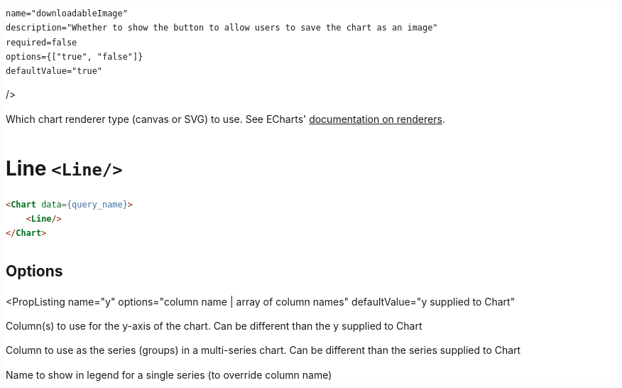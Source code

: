     name="downloadableImage"
    description="Whether to show the button to allow users to save the chart as an image"
    required=false
    options={["true", "false"]}
    defaultValue="true"
/>

Which chart renderer type (canvas or SVG) to use. See ECharts' [documentation on renderers](https://echarts.apache.org/handbook/en/best-practices/canvas-vs-svg/).

</PropListing>


# Line `<Line/>`

```markdown
<Chart data={query_name}>
    <Line/>
</Chart>
```

## Options

<PropListing
    name="y"
    options="column name | array of column names"
    defaultValue="y supplied to Chart"
>

Column(s) to use for the y-axis of the chart. Can be different than the y supplied to Chart

</PropListing>
<PropListing
    name="series"
    options="column name"
    defaultValue="series supplied to Chart"
>

Column to use as the series (groups) in a multi-series chart. Can be different than the series supplied to Chart

</PropListing>
<PropListing
    name="name"
    options="string"
>

Name to show in legend for a single series (to override column name)

</PropListing>
<PropListing
    name="lineColor"
    options="CSS name | hexademical | RGB | HSL"
>
